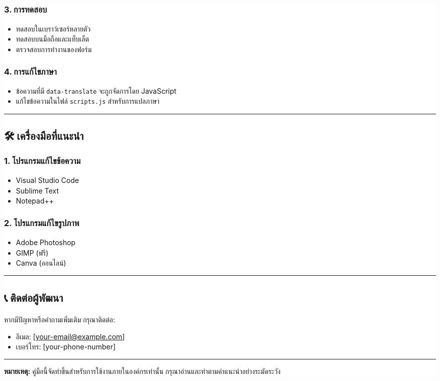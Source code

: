 ### 3. การทดสอบ
- ทดสอบในเบราว์เซอร์หลายตัว
- ทดสอบบนมือถือและแท็บเล็ต
- ตรวจสอบการทำงานของฟอร์ม

### 4. การแก้ไขภาษา
- ข้อความที่มี `data-translate` จะถูกจัดการโดย JavaScript
- แก้ไขข้อความในไฟล์ `scripts.js` สำหรับการแปลภาษา

---

## 🛠️ เครื่องมือที่แนะนำ

### 1. โปรแกรมแก้ไขข้อความ
- Visual Studio Code
- Sublime Text
- Notepad++

### 2. โปรแกรมแก้ไขรูปภาพ
- Adobe Photoshop
- GIMP (ฟรี)
- Canva (ออนไลน์)

---

## 📞 ติดต่อผู้พัฒนา

หากมีปัญหาหรือคำถามเพิ่มเติม กรุณาติดต่อ:
- อีเมล: [your-email@example.com]
- เบอร์โทร: [your-phone-number]

---

**หมายเหตุ:** คู่มือนี้จัดทำขึ้นสำหรับการใช้งานภายในองค์กรเท่านั้น กรุณาอ่านและทำตามคำแนะนำอย่างระมัดระวัง 